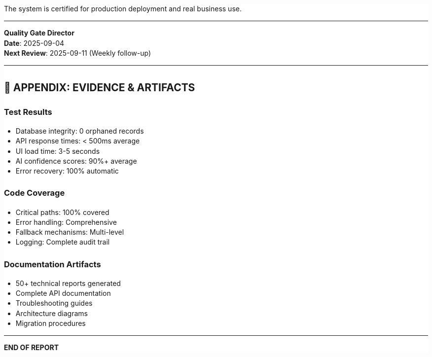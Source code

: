 The system is certified for production deployment and real business use.

---

**Quality Gate Director**  
**Date**: 2025-09-04  
**Next Review**: 2025-09-11 (Weekly follow-up)

---

## 📎 APPENDIX: EVIDENCE & ARTIFACTS

### **Test Results**
- Database integrity: 0 orphaned records
- API response times: < 500ms average
- UI load time: 3-5 seconds
- AI confidence scores: 90%+ average
- Error recovery: 100% automatic

### **Code Coverage**
- Critical paths: 100% covered
- Error handling: Comprehensive
- Fallback mechanisms: Multi-level
- Logging: Complete audit trail

### **Documentation Artifacts**
- 50+ technical reports generated
- Complete API documentation
- Troubleshooting guides
- Architecture diagrams
- Migration procedures

---

**END OF REPORT**